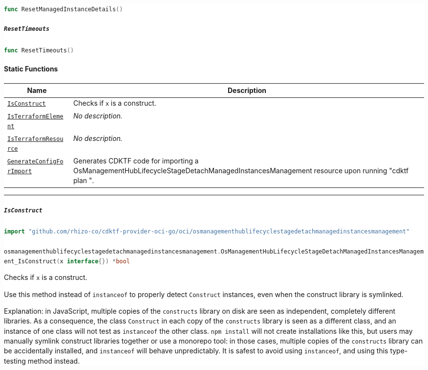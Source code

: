 ```go
func ResetManagedInstanceDetails()
```

##### `ResetTimeouts` <a name="ResetTimeouts" id="rhizo-co-terraform-provider-oci.osManagementHubLifecycleStageDetachManagedInstancesManagement.OsManagementHubLifecycleStageDetachManagedInstancesManagement.resetTimeouts"></a>

```go
func ResetTimeouts()
```

#### Static Functions <a name="Static Functions" id="Static Functions"></a>

| **Name** | **Description** |
| --- | --- |
| <code><a href="#rhizo-co-terraform-provider-oci.osManagementHubLifecycleStageDetachManagedInstancesManagement.OsManagementHubLifecycleStageDetachManagedInstancesManagement.isConstruct">IsConstruct</a></code> | Checks if `x` is a construct. |
| <code><a href="#rhizo-co-terraform-provider-oci.osManagementHubLifecycleStageDetachManagedInstancesManagement.OsManagementHubLifecycleStageDetachManagedInstancesManagement.isTerraformElement">IsTerraformElement</a></code> | *No description.* |
| <code><a href="#rhizo-co-terraform-provider-oci.osManagementHubLifecycleStageDetachManagedInstancesManagement.OsManagementHubLifecycleStageDetachManagedInstancesManagement.isTerraformResource">IsTerraformResource</a></code> | *No description.* |
| <code><a href="#rhizo-co-terraform-provider-oci.osManagementHubLifecycleStageDetachManagedInstancesManagement.OsManagementHubLifecycleStageDetachManagedInstancesManagement.generateConfigForImport">GenerateConfigForImport</a></code> | Generates CDKTF code for importing a OsManagementHubLifecycleStageDetachManagedInstancesManagement resource upon running "cdktf plan <stack-name>". |

---

##### `IsConstruct` <a name="IsConstruct" id="rhizo-co-terraform-provider-oci.osManagementHubLifecycleStageDetachManagedInstancesManagement.OsManagementHubLifecycleStageDetachManagedInstancesManagement.isConstruct"></a>

```go
import "github.com/rhizo-co/cdktf-provider-oci-go/oci/osmanagementhublifecyclestagedetachmanagedinstancesmanagement"

osmanagementhublifecyclestagedetachmanagedinstancesmanagement.OsManagementHubLifecycleStageDetachManagedInstancesManagement_IsConstruct(x interface{}) *bool
```

Checks if `x` is a construct.

Use this method instead of `instanceof` to properly detect `Construct`
instances, even when the construct library is symlinked.

Explanation: in JavaScript, multiple copies of the `constructs` library on
disk are seen as independent, completely different libraries. As a
consequence, the class `Construct` in each copy of the `constructs` library
is seen as a different class, and an instance of one class will not test as
`instanceof` the other class. `npm install` will not create installations
like this, but users may manually symlink construct libraries together or
use a monorepo tool: in those cases, multiple copies of the `constructs`
library can be accidentally installed, and `instanceof` will behave
unpredictably. It is safest to avoid using `instanceof`, and using
this type-testing method instead.
